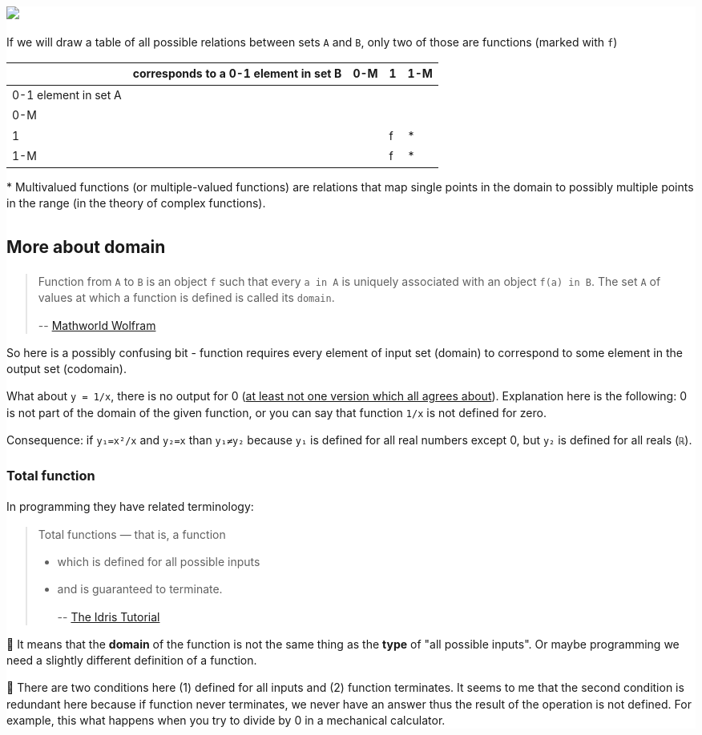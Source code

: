 ![](./relations-vs-functions.svg)

If we will draw a table of all possible relations between sets `A` and `B`, only two of those are functions (marked with `f`)

|                      | corresponds to a 0-1 element in set B | 0-M | 1   | 1-M |
| -------------------- | ------------------------------------- | --- | --- | --- |
| 0-1 element in set A |                                       |     |     |     |
| 0-M                  |                                       |     |     |     |
| 1                    |                                       |     | f   | \*  |
| 1-M                  |                                       |     | f   | \*  |

\* Multivalued functions (or multiple-valued functions) are relations that map single points in the domain to possibly multiple points in the range (in the theory of complex functions).

## More about domain

> Function from `A` to `B` is an object `f` such that every `a in A` is uniquely associated with an object `f(a) in B`. The set `A` of values at which a function is defined is called its `domain`.
>
> -- [Mathworld Wolfram](http://mathworld.wolfram.com/Function.html)

So here is a possibly confusing bit - function requires every element of input set (domain) to correspond to some element in the output set (codomain).

What about `y = 1/x`, there is no output for 0 ([at least not one version which all agrees about](https://www.hillelwayne.com/post/divide-by-zero/)). Explanation here is the following: 0 is not part of the domain of the given function, or you can say that function `1/x` is not defined for zero.

Consequence: if `y₁=x²/x` and `y₂=x` than `y₁≠y₂` because `y₁` is defined for all real numbers except 0, but `y₂` is defined for all reals (`ℝ`).

### Total function

In programming they have related terminology:

> Total functions — that is, a function
>
> - which is defined for all possible inputs
> - and is guaranteed to terminate.
>
>   -- [The Idris Tutorial](http://docs.idris-lang.org/en/latest/tutorial/theorems.html#totality-checking)

🤔 It means that the **domain** of the function is not the same thing as the **type** of "all possible inputs". Or maybe programming we need a slightly different definition of a function.

🤔 There are two conditions here (1) defined for all inputs and (2) function terminates. It seems to me that the second condition is redundant here because if function never terminates, we never have an answer thus the result of the operation is not defined. For example, this what happens when you try to divide by 0 in a mechanical calculator.
